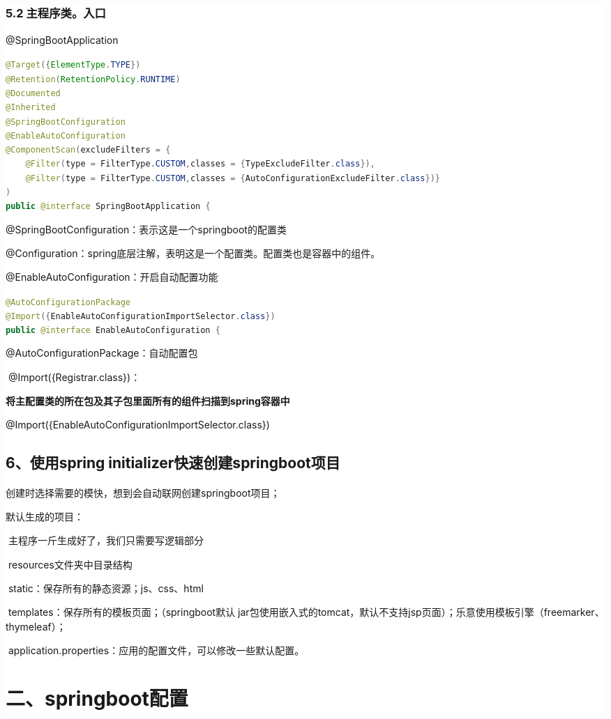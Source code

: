 ### 5.2 主程序类。入口

@SpringBootApplication

~~~java
@Target({ElementType.TYPE})
@Retention(RetentionPolicy.RUNTIME)
@Documented
@Inherited
@SpringBootConfiguration
@EnableAutoConfiguration
@ComponentScan(excludeFilters = {
    @Filter(type = FilterType.CUSTOM,classes = {TypeExcludeFilter.class}),
    @Filter(type = FilterType.CUSTOM,classes = {AutoConfigurationExcludeFilter.class})}
)
public @interface SpringBootApplication {
~~~

@SpringBootConfiguration：表示这是一个springboot的配置类

​		@Configuration：spring底层注解，表明这是一个配置类。配置类也是容器中的组件。

@EnableAutoConfiguration：开启自动配置功能

~~~java
@AutoConfigurationPackage
@Import({EnableAutoConfigurationImportSelector.class})
public @interface EnableAutoConfiguration {
~~~

@AutoConfigurationPackage：自动配置包

​		@Import({Registrar.class})：

​		**将主配置类的所在包及其子包里面所有的组件扫描到spring容器中**

@Import({EnableAutoConfigurationImportSelector.class})



## 6、使用spring initializer快速创建springboot项目

创建时选择需要的模快，想到会自动联网创建springboot项目；

默认生成的项目：

​	主程序一斤生成好了，我们只需要写逻辑部分

​	resources文件夹中目录结构

​			static：保存所有的静态资源；js、css、html

​			templates：保存所有的模板页面；（springboot默认 jar包使用嵌入式的tomcat，默认不支持jsp页面）；乐意使用模板引擎（freemarker、thymeleaf）；

​			application.properties：应用的配置文件，可以修改一些默认配置。

# 二、springboot配置
